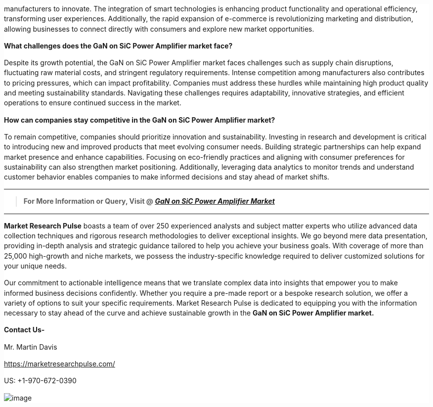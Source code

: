 manufacturers to innovate. The integration of smart technologies is enhancing product functionality and operational efficiency, transforming user experiences. Additionally, the rapid expansion of e-commerce is revolutionizing marketing and distribution, allowing businesses to connect directly with consumers and explore new market opportunities.</p><p><strong>What challenges does the GaN on SiC Power Amplifier market face?</strong></p><p>Despite its growth potential, the GaN on SiC Power Amplifier market faces challenges such as supply chain disruptions, fluctuating raw material costs, and stringent regulatory requirements. Intense competition among manufacturers also contributes to pricing pressures, which can impact profitability. Companies must address these hurdles while maintaining high product quality and meeting sustainability standards. Navigating these challenges requires adaptability, innovative strategies, and efficient operations to ensure continued success in the market.</p><p><strong>How can companies stay competitive in the GaN on SiC Power Amplifier market?</strong></p><p>To remain competitive, companies should prioritize innovation and sustainability. Investing in research and development is critical to introducing new and improved products that meet evolving consumer needs. Building strategic partnerships can help expand market presence and enhance capabilities. Focusing on eco-friendly practices and aligning with consumer preferences for sustainability can also strengthen market positioning. Additionally, leveraging data analytics to monitor trends and understand customer behavior enables companies to make informed decisions and stay ahead of market shifts.</p><hr /><blockquote><p><strong>For More Information or Query, Visit @&nbsp;<em><a href="https://marketresearchpulse.com/report/39369/gan-on-sic-power-amplifier-market?utm_source=Linkedin&utm_medium=022">GaN on SiC Power Amplifier Market</a></em></strong></p></blockquote><hr /><p><strong>Market Research Pulse</strong> boasts a team of over 250 experienced analysts and subject matter experts who utilize advanced data collection techniques and rigorous research methodologies to deliver exceptional insights. We go beyond mere data presentation, providing in-depth analysis and strategic guidance tailored to help you achieve your business goals. With coverage of more than 25,000 high-growth and niche markets, we possess the industry-specific knowledge required to deliver customized solutions for your unique needs.</p><p>Our commitment to actionable intelligence means that we translate complex data into insights that empower you to make informed business decisions confidently. Whether you require a pre-made report or a bespoke research solution, we offer a variety of options to suit your specific requirements. Market Research Pulse is dedicated to equipping you with the information necessary to stay ahead of the curve and achieve sustainable growth in the <strong>GaN on SiC Power Amplifier market.</strong></p><p><strong>Contact Us-</strong></p><p>Mr. Martin Davis</p><p>https://marketresearchpulse.com/</p><p>US: +1-970-672-0390</p>
![image](https://github.com/user-attachments/assets/5e766144-e01d-4da3-9424-28c6117372cf)
